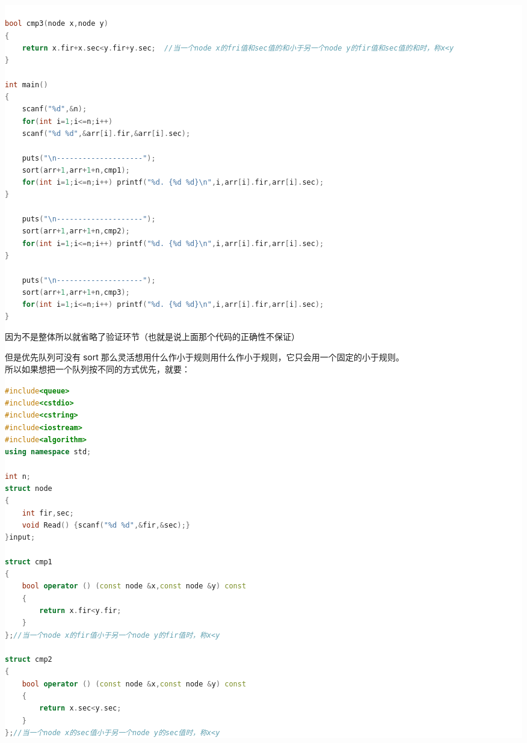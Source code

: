 ```cpp

bool cmp3(node x,node y)
{
	return x.fir+x.sec<y.fir+y.sec;  //当一个node x的fri值和sec值的和小于另一个node y的fir值和sec值的和时，称x<y
}

int main()
{
	scanf("%d",&n);
	for(int i=1;i<=n;i++) 
	scanf("%d %d",&arr[i].fir,&arr[i].sec);
	
	puts("\n--------------------");
	sort(arr+1,arr+1+n,cmp1); 
	for(int i=1;i<=n;i++) printf("%d. {%d %d}\n",i,arr[i].fir,arr[i].sec);
}

	puts("\n--------------------");
	sort(arr+1,arr+1+n,cmp2); 
	for(int i=1;i<=n;i++) printf("%d. {%d %d}\n",i,arr[i].fir,arr[i].sec);
}

	puts("\n--------------------");
	sort(arr+1,arr+1+n,cmp3); 
	for(int i=1;i<=n;i++) printf("%d. {%d %d}\n",i,arr[i].fir,arr[i].sec);
}
```

因为不是整体所以就省略了验证环节（也就是说上面那个代码的正确性不保证）

但是优先队列可没有 sort 那么灵活想用什么作小于规则用什么作小于规则，它只会用一个固定的小于规则。  
所以如果想把一个队列按不同的方式优先，就要：

```cpp
#include<queue>
#include<cstdio>
#include<cstring>
#include<iostream>
#include<algorithm>
using namespace std;

int n;
struct node
{
	int fir,sec;
	void Read() {scanf("%d %d",&fir,&sec);}
}input;

struct cmp1
{
	bool operator () (const node &x,const node &y) const
	{
		return x.fir<y.fir;
	}
};//当一个node x的fir值小于另一个node y的fir值时，称x<y

struct cmp2
{
	bool operator () (const node &x,const node &y) const
	{
		return x.sec<y.sec;  
	}
};//当一个node x的sec值小于另一个node y的sec值时，称x<y

```